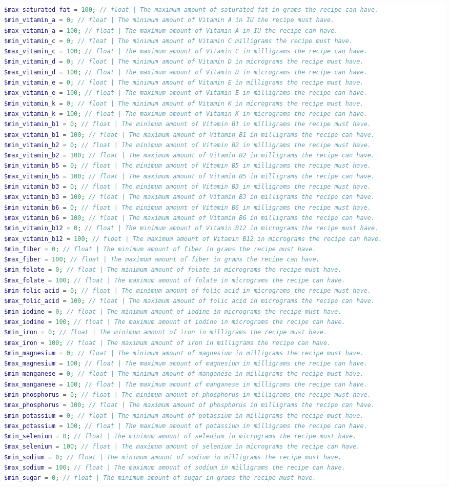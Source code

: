 ```php
$max_saturated_fat = 100; // float | The maximum amount of saturated fat in grams the recipe can have.
$min_vitamin_a = 0; // float | The minimum amount of Vitamin A in IU the recipe must have.
$max_vitamin_a = 100; // float | The maximum amount of Vitamin A in IU the recipe can have.
$min_vitamin_c = 0; // float | The minimum amount of Vitamin C milligrams the recipe must have.
$max_vitamin_c = 100; // float | The maximum amount of Vitamin C in milligrams the recipe can have.
$min_vitamin_d = 0; // float | The minimum amount of Vitamin D in micrograms the recipe must have.
$max_vitamin_d = 100; // float | The maximum amount of Vitamin D in micrograms the recipe can have.
$min_vitamin_e = 0; // float | The minimum amount of Vitamin E in milligrams the recipe must have.
$max_vitamin_e = 100; // float | The maximum amount of Vitamin E in milligrams the recipe can have.
$min_vitamin_k = 0; // float | The minimum amount of Vitamin K in micrograms the recipe must have.
$max_vitamin_k = 100; // float | The maximum amount of Vitamin K in micrograms the recipe can have.
$min_vitamin_b1 = 0; // float | The minimum amount of Vitamin B1 in milligrams the recipe must have.
$max_vitamin_b1 = 100; // float | The maximum amount of Vitamin B1 in milligrams the recipe can have.
$min_vitamin_b2 = 0; // float | The minimum amount of Vitamin B2 in milligrams the recipe must have.
$max_vitamin_b2 = 100; // float | The maximum amount of Vitamin B2 in milligrams the recipe can have.
$min_vitamin_b5 = 0; // float | The minimum amount of Vitamin B5 in milligrams the recipe must have.
$max_vitamin_b5 = 100; // float | The maximum amount of Vitamin B5 in milligrams the recipe can have.
$min_vitamin_b3 = 0; // float | The minimum amount of Vitamin B3 in milligrams the recipe must have.
$max_vitamin_b3 = 100; // float | The maximum amount of Vitamin B3 in milligrams the recipe can have.
$min_vitamin_b6 = 0; // float | The minimum amount of Vitamin B6 in milligrams the recipe must have.
$max_vitamin_b6 = 100; // float | The maximum amount of Vitamin B6 in milligrams the recipe can have.
$min_vitamin_b12 = 0; // float | The minimum amount of Vitamin B12 in micrograms the recipe must have.
$max_vitamin_b12 = 100; // float | The maximum amount of Vitamin B12 in micrograms the recipe can have.
$min_fiber = 0; // float | The minimum amount of fiber in grams the recipe must have.
$max_fiber = 100; // float | The maximum amount of fiber in grams the recipe can have.
$min_folate = 0; // float | The minimum amount of folate in micrograms the recipe must have.
$max_folate = 100; // float | The maximum amount of folate in micrograms the recipe can have.
$min_folic_acid = 0; // float | The minimum amount of folic acid in micrograms the recipe must have.
$max_folic_acid = 100; // float | The maximum amount of folic acid in micrograms the recipe can have.
$min_iodine = 0; // float | The minimum amount of iodine in micrograms the recipe must have.
$max_iodine = 100; // float | The maximum amount of iodine in micrograms the recipe can have.
$min_iron = 0; // float | The minimum amount of iron in milligrams the recipe must have.
$max_iron = 100; // float | The maximum amount of iron in milligrams the recipe can have.
$min_magnesium = 0; // float | The minimum amount of magnesium in milligrams the recipe must have.
$max_magnesium = 100; // float | The maximum amount of magnesium in milligrams the recipe can have.
$min_manganese = 0; // float | The minimum amount of manganese in milligrams the recipe must have.
$max_manganese = 100; // float | The maximum amount of manganese in milligrams the recipe can have.
$min_phosphorus = 0; // float | The minimum amount of phosphorus in milligrams the recipe must have.
$max_phosphorus = 100; // float | The maximum amount of phosphorus in milligrams the recipe can have.
$min_potassium = 0; // float | The minimum amount of potassium in milligrams the recipe must have.
$max_potassium = 100; // float | The maximum amount of potassium in milligrams the recipe can have.
$min_selenium = 0; // float | The minimum amount of selenium in micrograms the recipe must have.
$max_selenium = 100; // float | The maximum amount of selenium in micrograms the recipe can have.
$min_sodium = 0; // float | The minimum amount of sodium in milligrams the recipe must have.
$max_sodium = 100; // float | The maximum amount of sodium in milligrams the recipe can have.
$min_sugar = 0; // float | The minimum amount of sugar in grams the recipe must have.
```